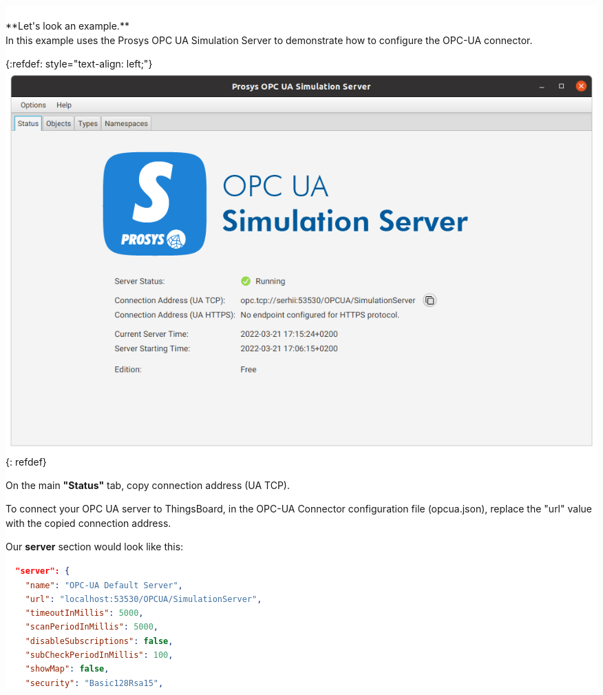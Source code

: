 <br>
**Let's look an example.**
<br>
In this example uses the Prosys OPC UA Simulation Server to demonstrate how to configure the OPC-UA connector.
<br>

{:refdef: style="text-align: left;"}
![image](/images/gateway/opc-ua-simulation-server-1.png)
{: refdef}


On the main **"Status"** tab, copy connection address (UA TCP).

To connect your OPC UA server to ThingsBoard, in the OPC-UA Connector configuration file (opcua.json), replace the "url" value with the copied connection address.

Our **server** section would look like this:

```json
  "server": {
    "name": "OPC-UA Default Server",
    "url": "localhost:53530/OPCUA/SimulationServer",
    "timeoutInMillis": 5000,
    "scanPeriodInMillis": 5000,
    "disableSubscriptions": false,
    "subCheckPeriodInMillis": 100,
    "showMap": false,
    "security": "Basic128Rsa15",
```
